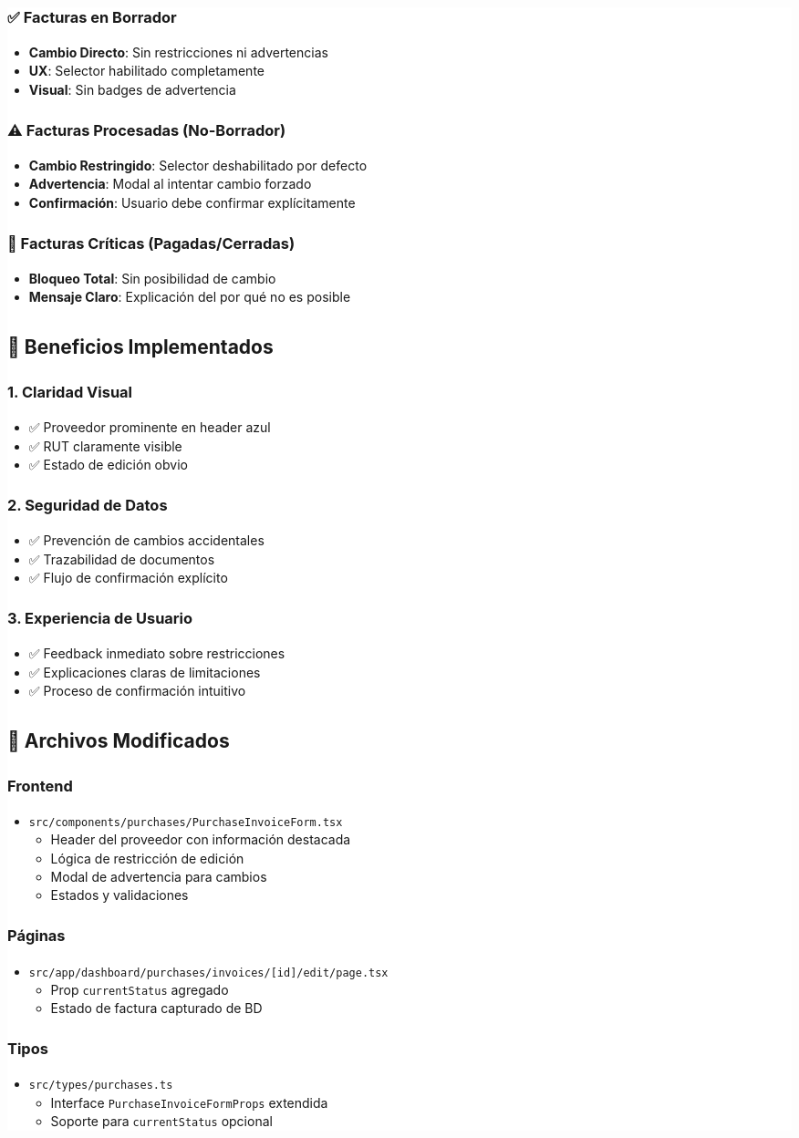 ### ✅ Facturas en Borrador
- **Cambio Directo**: Sin restricciones ni advertencias
- **UX**: Selector habilitado completamente
- **Visual**: Sin badges de advertencia

### ⚠️ Facturas Procesadas (No-Borrador)
- **Cambio Restringido**: Selector deshabilitado por defecto
- **Advertencia**: Modal al intentar cambio forzado
- **Confirmación**: Usuario debe confirmar explícitamente

### 🚫 Facturas Críticas (Pagadas/Cerradas)
- **Bloqueo Total**: Sin posibilidad de cambio
- **Mensaje Claro**: Explicación del por qué no es posible

## 🎯 Beneficios Implementados

### 1. **Claridad Visual**
- ✅ Proveedor prominente en header azul
- ✅ RUT claramente visible
- ✅ Estado de edición obvio

### 2. **Seguridad de Datos**
- ✅ Prevención de cambios accidentales
- ✅ Trazabilidad de documentos
- ✅ Flujo de confirmación explícito

### 3. **Experiencia de Usuario**
- ✅ Feedback inmediato sobre restricciones
- ✅ Explicaciones claras de limitaciones
- ✅ Proceso de confirmación intuitivo

## 🔗 Archivos Modificados

### Frontend
- `src/components/purchases/PurchaseInvoiceForm.tsx`
  - Header del proveedor con información destacada
  - Lógica de restricción de edición
  - Modal de advertencia para cambios
  - Estados y validaciones

### Páginas
- `src/app/dashboard/purchases/invoices/[id]/edit/page.tsx`
  - Prop `currentStatus` agregado
  - Estado de factura capturado de BD

### Tipos
- `src/types/purchases.ts`
  - Interface `PurchaseInvoiceFormProps` extendida
  - Soporte para `currentStatus` opcional
